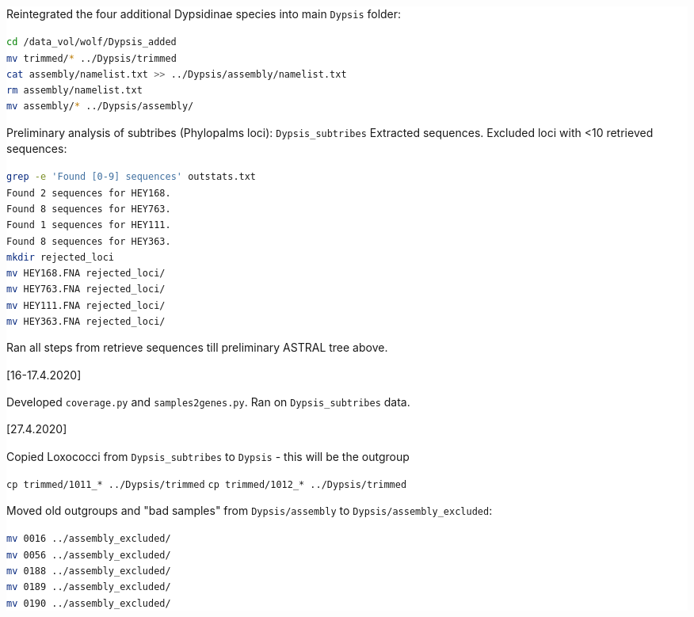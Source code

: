 Reintegrated the four additional Dypsidinae species into main `Dypsis` folder:
```bash
cd /data_vol/wolf/Dypsis_added
mv trimmed/* ../Dypsis/trimmed
cat assembly/namelist.txt >> ../Dypsis/assembly/namelist.txt
rm assembly/namelist.txt
mv assembly/* ../Dypsis/assembly/
```

Preliminary analysis of subtribes (Phylopalms loci): `Dypsis_subtribes`
Extracted sequences. Excluded loci with <10 retrieved sequences:

```bash
grep -e 'Found [0-9] sequences' outstats.txt
Found 2 sequences for HEY168.
Found 8 sequences for HEY763.
Found 1 sequences for HEY111.
Found 8 sequences for HEY363.
mkdir rejected_loci
mv HEY168.FNA rejected_loci/
mv HEY763.FNA rejected_loci/
mv HEY111.FNA rejected_loci/
mv HEY363.FNA rejected_loci/
```

Ran all steps from retrieve sequences till preliminary ASTRAL tree above. 

[16-17.4.2020]

Developed `coverage.py` and `samples2genes.py`. Ran on `Dypsis_subtribes` data. 

[27.4.2020]

Copied Loxococci from `Dypsis_subtribes` to `Dypsis`  - this will be the outgroup

`cp trimmed/1011_* ../Dypsis/trimmed`
`cp trimmed/1012_* ../Dypsis/trimmed`

Moved old outgroups and "bad samples" from `Dypsis/assembly` to `Dypsis/assembly_excluded`:

```bash
mv 0016 ../assembly_excluded/
mv 0056 ../assembly_excluded/
mv 0188 ../assembly_excluded/
mv 0189 ../assembly_excluded/
mv 0190 ../assembly_excluded/
```


